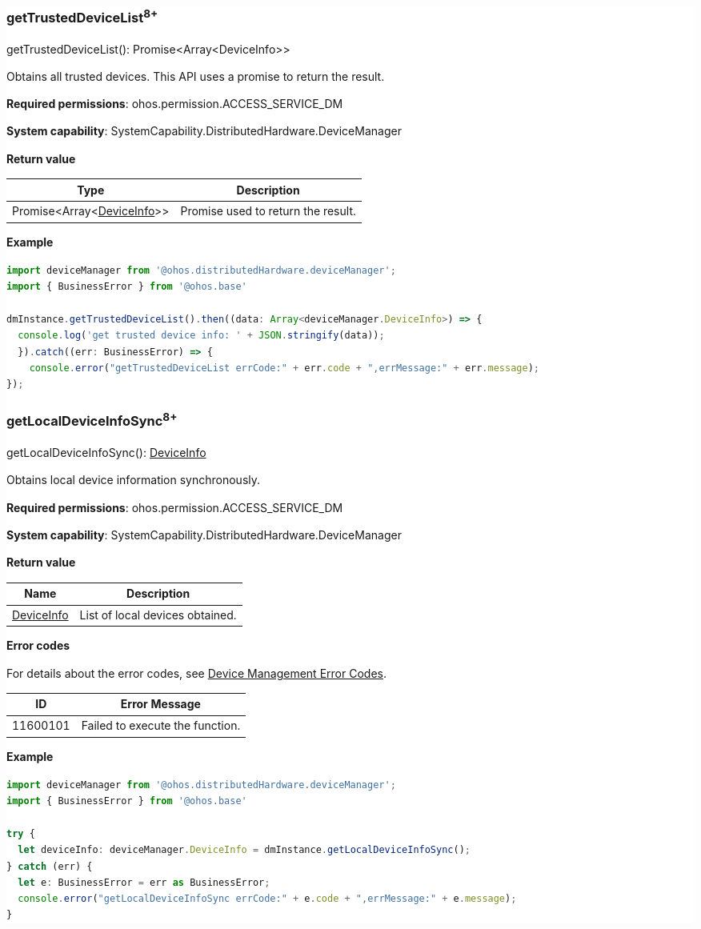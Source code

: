 ### getTrustedDeviceList<sup>8+</sup>

getTrustedDeviceList(): Promise&lt;Array&lt;DeviceInfo&gt;&gt;

Obtains all trusted devices. This API uses a promise to return the result.

**Required permissions**: ohos.permission.ACCESS_SERVICE_DM

**System capability**: SystemCapability.DistributedHardware.DeviceManager

**Return value**

| Type                                      | Description                   |
| ---------------------------------------- | --------------------- |
| Promise&lt;Array&lt;[DeviceInfo](#deviceinfo)&gt;&gt; | Promise used to return the result.|

**Example**

  ```ts
  import deviceManager from '@ohos.distributedHardware.deviceManager';
  import { BusinessError } from '@ohos.base'

  dmInstance.getTrustedDeviceList().then((data: Array<deviceManager.DeviceInfo>) => {
    console.log('get trusted device info: ' + JSON.stringify(data));
    }).catch((err: BusinessError) => {
      console.error("getTrustedDeviceList errCode:" + err.code + ",errMessage:" + err.message);
  });
  ```

### getLocalDeviceInfoSync<sup>8+</sup>

getLocalDeviceInfoSync(): [DeviceInfo](#deviceinfo)

Obtains local device information synchronously.

**Required permissions**: ohos.permission.ACCESS_SERVICE_DM

**System capability**: SystemCapability.DistributedHardware.DeviceManager

**Return value**

| Name                     | Description             |
| ------------------------- | ---------------- |
| [DeviceInfo](#deviceinfo) | List of local devices obtained.|

**Error codes**

For details about the error codes, see [Device Management Error Codes](../errorcodes/errorcode-device-manager.md).

| ID| Error Message                                                       |
| -------- | --------------------------------------------------------------- |
| 11600101 | Failed to execute the function.                                 |

**Example**

  ```ts
  import deviceManager from '@ohos.distributedHardware.deviceManager';
  import { BusinessError } from '@ohos.base'

  try {
    let deviceInfo: deviceManager.DeviceInfo = dmInstance.getLocalDeviceInfoSync();
  } catch (err) {
    let e: BusinessError = err as BusinessError;
    console.error("getLocalDeviceInfoSync errCode:" + e.code + ",errMessage:" + e.message);
  }
  ```
